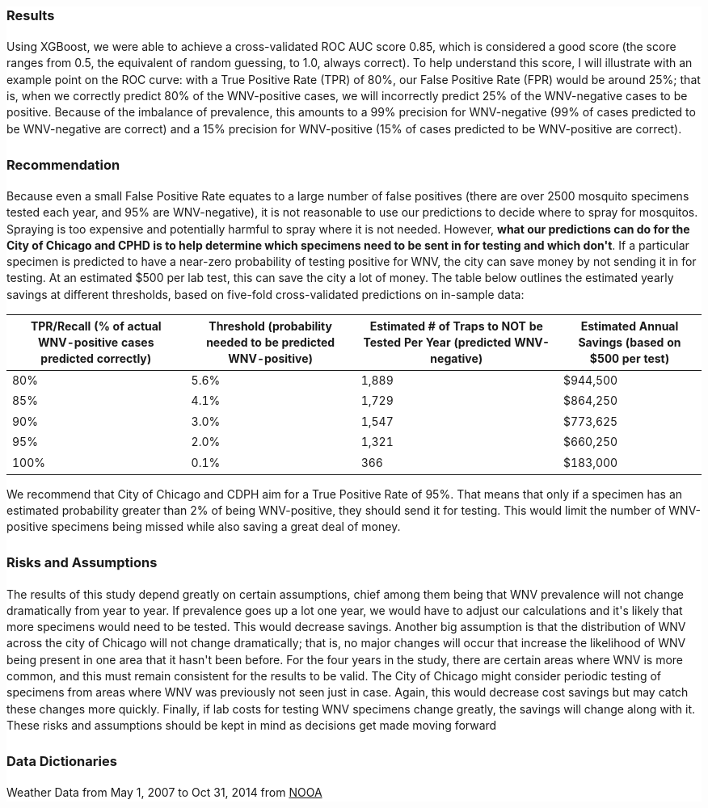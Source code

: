 ### Results 
Using XGBoost, we were able to achieve a cross-validated ROC AUC score 0.85, which is considered a good score (the score ranges from 0.5, the equivalent of random guessing, to 1.0, always correct). To help understand this score, I will illustrate with an example point on the ROC curve: with a True Positive Rate (TPR) of 80%, our False Positive Rate (FPR) would be around 25%; that is, when we correctly predict 80% of the WNV-positive cases, we will incorrectly predict 25% of the WNV-negative cases to be positive. Because of the imbalance of prevalence, this amounts to a 99% precision for WNV-negative (99% of cases predicted to be WNV-negative are correct) and a 15% precision for WNV-positive (15% of cases predicted to be WNV-positive are correct).

### Recommendation
Because even a small False Positive Rate equates to a large number of false positives (there are over 2500 mosquito specimens tested each year, and 95% are WNV-negative), it is not reasonable to use our predictions to decide where to spray for mosquitos. Spraying is too expensive and potentially harmful to spray where it is not needed. However, **what our predictions can do for the City of Chicago and CPHD is to help determine which specimens need to be sent in for testing and which don't**. If a particular specimen is predicted to have a near-zero probability of testing positive for WNV, the city can save money by not sending it in for testing. At an estimated $500 per lab test, this can save the city a lot of money. The table below outlines the estimated yearly savings at different thresholds, based on five-fold cross-validated predictions on in-sample data:

TPR/Recall (% of actual WNV-positive cases predicted correctly)|Threshold (probability needed to be predicted WNV-positive)|Estimated # of Traps to NOT be Tested Per Year (predicted WNV-negative)|Estimated Annual Savings (based on $500 per test)
-----------|---------|-----------|-----
80%|5.6%|1,889|$944,500
85%|4.1%|1,729|$864,250
90%|3.0%|1,547|$773,625
95%|2.0%|1,321|$660,250
100%|0.1%|366|$183,000

We recommend that City of Chicago and CDPH aim for a True Positive Rate of 95%. That means that only if a specimen has an estimated probability greater than 2% of being WNV-positive, they should send it for testing. This would limit the number of WNV-positive specimens being missed while also saving a great deal of money.

### Risks and Assumptions
The results of this study depend greatly on certain assumptions, chief among them being that WNV prevalence will not change dramatically from year to year. If prevalence goes up a lot one year, we would have to adjust our calculations and it's likely that more specimens would need to be tested. This would decrease savings. Another big assumption is that the distribution of WNV across the city of Chicago will not change dramatically; that is, no major changes will occur that increase the likelihood of WNV being present in one area that it hasn't been before. For the four years in the study, there are certain areas where WNV is more common, and this must remain consistent for the results to be valid. The City of Chicago might consider periodic testing of specimens from areas where WNV was previously not seen just in case. Again, this would decrease cost savings but may catch these changes more quickly. Finally, if lab costs for testing WNV specimens change greatly, the savings will change along with it. These risks and assumptions should be kept in mind as decisions get made moving forward

### Data Dictionaries
Weather Data from May 1, 2007 to Oct 31, 2014 from [NOOA](https://www.ncdc.noaa.gov/)
